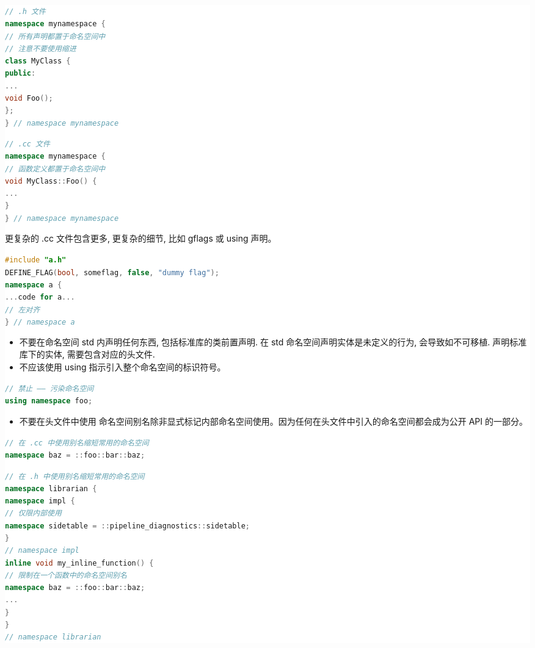 ```cpp
// .h 文件
namespace mynamespace {
// 所有声明都置于命名空间中
// 注意不要使用缩进
class MyClass {
public:
...
void Foo();
};
} // namespace mynamespace
```

```cpp
// .cc 文件
namespace mynamespace {
// 函数定义都置于命名空间中
void MyClass::Foo() {
...
}
} // namespace mynamespace
```

更复杂的 .cc 文件包含更多, 更复杂的细节, 比如 gflags 或 using 声明。
```cpp
#include "a.h"
DEFINE_FLAG(bool, someflag, false, "dummy flag");
namespace a {
...code for a...
// 左对齐
} // namespace a
```

- 不要在命名空间 std 内声明任何东西, 包括标准库的类前置声明. 在 std 命名空间声明实体是未定义的行为, 会导致如不可移植. 声明标准库下的实体, 需要包含对应的头文件.
- 不应该使用 using 指示引入整个命名空间的标识符号。

```cpp
// 禁止 —— 污染命名空间
using namespace foo;
```

- 不要在头文件中使用 命名空间别名除非显式标记内部命名空间使用。因为任何在头文件中引入的命名空间都会成为公开 API 的一部分。

```cpp
// 在 .cc 中使用别名缩短常用的命名空间
namespace baz = ::foo::bar::baz;
```

```cpp
// 在 .h 中使用别名缩短常用的命名空间
namespace librarian {
namespace impl {
// 仅限内部使用
namespace sidetable = ::pipeline_diagnostics::sidetable;
}
// namespace impl
inline void my_inline_function() {
// 限制在一个函数中的命名空间别名
namespace baz = ::foo::bar::baz;
...
}
}
// namespace librarian
```
